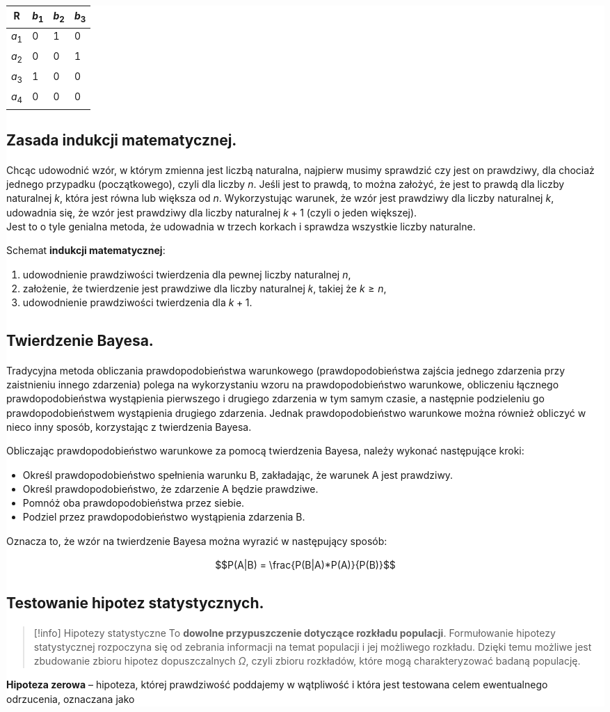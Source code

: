| R | $b_1$ | $b_2$ | $b_3$ |
| ---- | ---- | ---- | ---- |
| $a_1$ | 0 | 1 | 0 |
| $a_2$ | 0 | 0 | 1 |
| $a_3$ | 1 | 0 | 0 |
| $a_4$ | 0 | 0 | 0 |

## Zasada indukcji matematycznej. 
Chcąc udowodnić wzór, w którym zmienna jest liczbą naturalna, najpierw musimy sprawdzić czy jest on prawdziwy, dla chociaż jednego przypadku (początkowego), czyli dla liczby $n$. Jeśli jest to prawdą, to można założyć, że jest to prawdą dla liczby naturalnej $k$, która jest równa lub większa od $n$. Wykorzystując warunek, że wzór jest prawdziwy dla liczby naturalnej $k$, udowadnia się, że wzór jest prawdziwy dla liczby naturalnej $k+1$ (czyli o jeden większej).  
Jest to o tyle genialna metoda, że udowadnia w trzech korkach i sprawdza wszystkie liczby naturalne.

Schemat **indukcji matematycznej**:  
1) udowodnienie prawdziwości twierdzenia dla pewnej liczby naturalnej $n$,  
2) założenie, że twierdzenie jest prawdziwe dla liczby naturalnej 𝑘, takiej że $k \geq n$,  
3) udowodnienie prawdziwości twierdzenia dla $k+1$.
## Twierdzenie Bayesa. 
Tradycyjna metoda obliczania prawdopodobieństwa warunkowego (prawdopodobieństwa zajścia jednego zdarzenia przy zaistnieniu innego zdarzenia) polega na wykorzystaniu wzoru na prawdopodobieństwo warunkowe, obliczeniu łącznego prawdopodobieństwa wystąpienia pierwszego i drugiego zdarzenia w tym samym czasie, a następnie podzieleniu go prawdopodobieństwem wystąpienia drugiego zdarzenia. Jednak prawdopodobieństwo warunkowe można również obliczyć w nieco inny sposób, korzystając z twierdzenia Bayesa.

Obliczając prawdopodobieństwo warunkowe za pomocą twierdzenia Bayesa, należy wykonać następujące kroki:

- Określ prawdopodobieństwo spełnienia warunku B, zakładając, że warunek A jest prawdziwy.
- Określ prawdopodobieństwo, że zdarzenie A będzie prawdziwe.
- Pomnóż oba prawdopodobieństwa przez siebie.
- Podziel przez prawdopodobieństwo wystąpienia zdarzenia B.

Oznacza to, że wzór na twierdzenie Bayesa można wyrazić w następujący sposób:

$$P(A|B) = \frac{P(B|A)*P(A)}{P(B)}$$

## Testowanie hipotez statystycznych. 

>[!info] Hipotezy statystyczne 
> To **dowolne przypuszczenie dotyczące rozkładu populacji**. Formułowanie hipotezy statystycznej rozpoczyna się od zebrania informacji na temat populacji i jej możliwego rozkładu. Dzięki temu możliwe jest zbudowanie zbioru hipotez dopuszczalnych $\Omega$, czyli zbioru rozkładów, które mogą charakteryzować badaną populację. 

**Hipoteza zerowa** – hipoteza, której prawdziwość poddajemy w wątpliwość i która jest testowana celem ewentualnego odrzucenia, oznaczana jako
